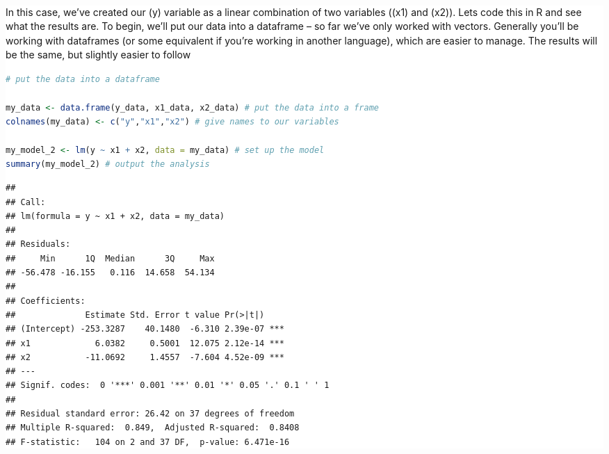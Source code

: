In this case, we’ve created our \(y\) variable as a linear combination
of two variables (\(x1\) and \(x2\)). Lets code this in R and see what
the results are. To begin, we’ll put our data into a dataframe – so far
we’ve only worked with vectors. Generally you’ll be working with
dataframes (or some equivalent if you’re working in another language),
which are easier to manage. The results will be the same, but slightly
easier to follow

``` r
# put the data into a dataframe

my_data <- data.frame(y_data, x1_data, x2_data) # put the data into a frame
colnames(my_data) <- c("y","x1","x2") # give names to our variables

my_model_2 <- lm(y ~ x1 + x2, data = my_data) # set up the model
summary(my_model_2) # output the analysis
```

    ## 
    ## Call:
    ## lm(formula = y ~ x1 + x2, data = my_data)
    ## 
    ## Residuals:
    ##     Min      1Q  Median      3Q     Max 
    ## -56.478 -16.155   0.116  14.658  54.134 
    ## 
    ## Coefficients:
    ##              Estimate Std. Error t value Pr(>|t|)    
    ## (Intercept) -253.3287    40.1480  -6.310 2.39e-07 ***
    ## x1             6.0382     0.5001  12.075 2.12e-14 ***
    ## x2           -11.0692     1.4557  -7.604 4.52e-09 ***
    ## ---
    ## Signif. codes:  0 '***' 0.001 '**' 0.01 '*' 0.05 '.' 0.1 ' ' 1
    ## 
    ## Residual standard error: 26.42 on 37 degrees of freedom
    ## Multiple R-squared:  0.849,  Adjusted R-squared:  0.8408 
    ## F-statistic:   104 on 2 and 37 DF,  p-value: 6.471e-16
